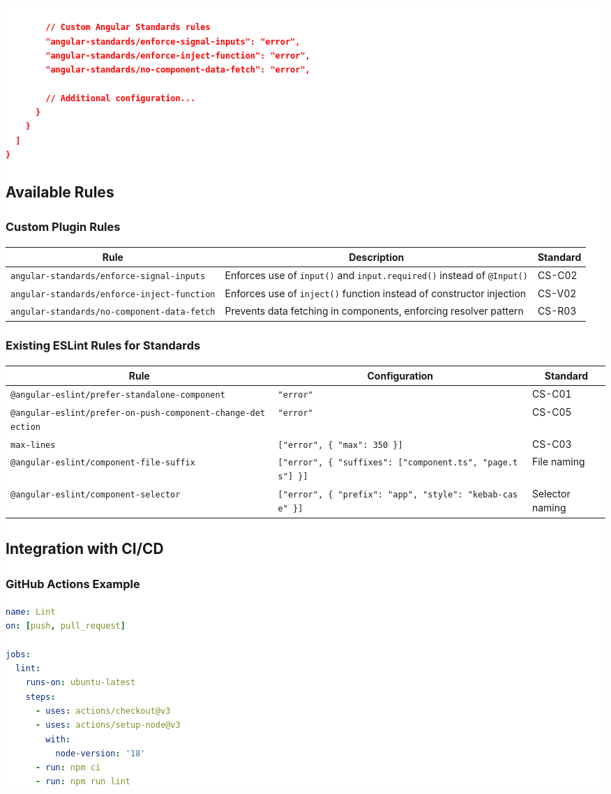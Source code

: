 ```json
        
        // Custom Angular Standards rules
        "angular-standards/enforce-signal-inputs": "error",
        "angular-standards/enforce-inject-function": "error",
        "angular-standards/no-component-data-fetch": "error",
        
        // Additional configuration...
      }
    }
  ]
}
```

## Available Rules

### Custom Plugin Rules

| Rule | Description | Standard |
|------|-------------|----------|
| `angular-standards/enforce-signal-inputs` | Enforces use of `input()` and `input.required()` instead of `@Input()` | CS-C02 |
| `angular-standards/enforce-inject-function` | Enforces use of `inject()` function instead of constructor injection | CS-V02 |
| `angular-standards/no-component-data-fetch` | Prevents data fetching in components, enforcing resolver pattern | CS-R03 |

### Existing ESLint Rules for Standards

| Rule | Configuration | Standard |
|------|---------------|----------|
| `@angular-eslint/prefer-standalone-component` | `"error"` | CS-C01 |
| `@angular-eslint/prefer-on-push-component-change-detection` | `"error"` | CS-C05 |
| `max-lines` | `["error", { "max": 350 }]` | CS-C03 |
| `@angular-eslint/component-file-suffix` | `["error", { "suffixes": ["component.ts", "page.ts"] }]` | File naming |
| `@angular-eslint/component-selector` | `["error", { "prefix": "app", "style": "kebab-case" }]` | Selector naming |

## Integration with CI/CD

### GitHub Actions Example

```yaml
name: Lint
on: [push, pull_request]

jobs:
  lint:
    runs-on: ubuntu-latest
    steps:
      - uses: actions/checkout@v3
      - uses: actions/setup-node@v3
        with:
          node-version: '18'
      - run: npm ci
      - run: npm run lint
```
